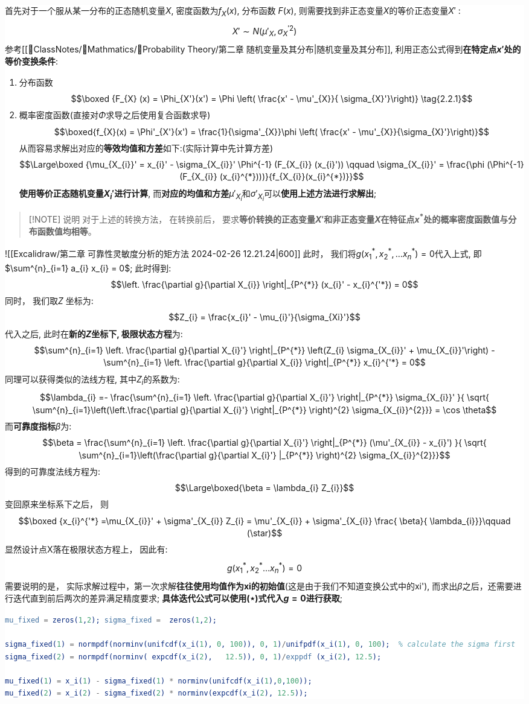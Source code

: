 首先对于一个服从某一分布的正态随机变量$X$, 密度函数为$f_X(x)$, 分布函数 $F(x)$, 则需要找到非正态变量$X$的等价正态变量$X'$ : 
$$X' \sim N (\mu'_{X} , \sigma_{X}^{'2} )$$
参考[[📘ClassNotes/📐Mathmatics/🎣Probability Theory/第二章 随机变量及其分布|随机变量及其分布]], 利用正态公式得到**在特定点$x'$处的等价变换条件**:
1. 分布函数
$$\boxed {F_{X} (x) = \Phi_{X'}(x') = \Phi \left( \frac{x' -  \mu'_{X}}{ \sigma_{X}'}\right)} \tag{2.2.1}$$
2. 概率密度函数(直接对$\Phi$求导之后使用复合函数求导)
$$\boxed{f_{X}(x) = \Phi'_{X'}(x') = \frac{1}{\sigma'_{X}}\phi \left( \frac{x'  - \mu'_{X}}{\sigma_{X}'}\right)}$$
从而容易求解出对应的**等效均值和方差**如下:(实际计算中先计算方差)
$$\Large\boxed {\mu_{X_{i}}' = x_{i}' - \sigma_{X_{i}}' \Phi^{-1} (F_{X_{i}} (x_{i}')) \qquad  \sigma_{X_{i}}' = \frac{\phi (\Phi^{-1} (F_{X_{i}} (x_{i}^{*})))}{f_{X_{i}}(x_{i}^{*})}}$$
**使用等价正态随机变量$X_{i}'$进行计算**, 而**对应的均值和方差**$\mu'_{X_i}$和$\sigma'_{X_i}$可以**使用上述方法进行求解出**;

> [!NOTE] 说明
> 对于上述的转换方法， 在转换前后， 要求**等价转换的正态变量$X'$和非正态变量$X$在特征点$x^*$处的概率密度函数值与分布函数值均相等**。

![[Excalidraw/第二章 可靠性灵敏度分析的矩方法 2024-02-26 12.21.24|600]]
此时， 我们将$g(x_{1}^{*}, x_{2}^{*}, \dots x_{n}^{*}) = 0$代入上式, 即$\sum^{n}_{i=1} a_{i} x_{i} = 0$; 此时得到: 
$$\left. \frac{\partial g}{\partial X_{i}} \right|_{P^{*}} (x_{i}'  - x_{i}^{'*}) = 0$$
同时， 我们取$Z$ 坐标为:
$$Z_{i} =  \frac{x_{i}' - \mu_{i}'}{\sigma_{Xi}'}$$
代入之后, 此时在**新的$Z$坐标下, 极限状态方程**为: 
$$\sum^{n}_{i=1} \left. \frac{\partial g}{\partial X_{i}'} \right|_{P^{*}} \left(Z_{i} \sigma_{X_{i}}' + \mu_{X_{i}}'\right) - \sum^{n}_{i=1} \left. \frac{\partial g}{\partial X_{i}} \right|_{P^{*}} x_{i}^{'*} = 0$$
同理可以获得类似的法线方程, 其中$Z_{i}$的系数为: 
$$\lambda_{i}  =-  \frac{\sum^{n}_{i=1} \left. \frac{\partial g}{\partial X_{i}'} \right|_{P^{*}} \sigma_{X_{i}}' }{ \sqrt{ \sum^{n}_{i=1}\left(\left.\frac{\partial g}{\partial X_{i}'} \right|_{P^{*}} \right)^{2} \sigma_{X_{i}}^{2}}} = \cos \theta$$
而**可靠度指标**$\beta$为:
$$\beta =  \frac{\sum^{n}_{i=1} \left. \frac{\partial g}{\partial X_{i}'} \right|_{P^{*}}  (\mu'_{X_{i}} - x_{i}') }{ \sqrt{ \sum^{n}_{i=1}\left(\frac{\partial g}{\partial X_{i}'} |_{P^{*}} \right)^{2} \sigma_{X_{i}}^{2}}}$$
得到的可靠度法线方程为:
$$\Large\boxed{\beta  = \lambda_{i} Z_{i}}$$
变回原来坐标系下之后， 则
$$\boxed {x_{i}^{'*} =\mu_{X_{i}}' + \sigma'_{X_{i}} Z_{i} = \mu'_{X_{i}} + \sigma'_{X_{i}} \frac{ \beta}{ \lambda_{i}}}\qquad  (\star)$$
显然设计点X落在极限状态方程上， 因此有:
$$g(x_{1}^{*}, x_{2}^{*}\dots x_{n}^{*}) = 0$$
需要说明的是， 实际求解过程中，第一次求解**往往使用均值作为xi的初始值**(这是由于我们不知道变换公式中的xi'), 而求出$\beta$之后，还需要进行迭代直到前后两次的差异满足精度要求; **具体迭代公式可以使用$(\star)$式代入$g = 0$进行获取**; 

```erlang title:可以使用如下的关键代码获取均值和标准差
mu_fixed = zeros(1,2); sigma_fixed =  zeros(1,2);

sigma_fixed(1) = normpdf(norminv(unifcdf(x_i(1), 0, 100)), 0, 1)/unifpdf(x_i(1), 0, 100);  % calculate the sigma first
sigma_fixed(2) = normpdf(norminv( expcdf(x_i(2),   12.5)), 0, 1)/exppdf (x_i(2), 12.5);

mu_fixed(1) = x_i(1) - sigma_fixed(1) * norminv(unifcdf(x_i(1),0,100));
mu_fixed(2) = x_i(2) - sigma_fixed(2) * norminv(expcdf(x_i(2), 12.5));
```

